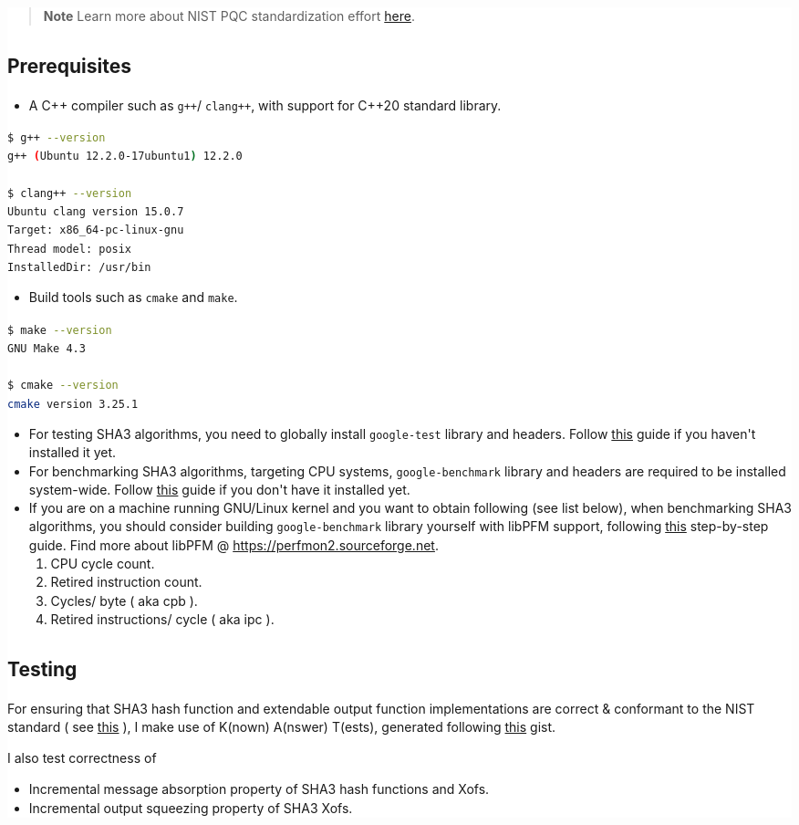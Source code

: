 > **Note** Learn more about NIST PQC standardization effort [here](https://csrc.nist.gov/projects/post-quantum-cryptography/).

## Prerequisites

- A C++ compiler such as `g++`/ `clang++`, with support for C++20 standard library.

```bash
$ g++ --version
g++ (Ubuntu 12.2.0-17ubuntu1) 12.2.0

$ clang++ --version
Ubuntu clang version 15.0.7
Target: x86_64-pc-linux-gnu
Thread model: posix
InstalledDir: /usr/bin
```

- Build tools such as `cmake` and `make`.

```bash
$ make --version
GNU Make 4.3

$ cmake --version
cmake version 3.25.1
```

- For testing SHA3 algorithms, you need to globally install `google-test` library and headers. Follow [this](https://github.com/google/googletest/tree/main/googletest#standalone-cmake-project) guide if you haven't installed it yet.
- For benchmarking SHA3 algorithms, targeting CPU systems, `google-benchmark` library and headers are required to be installed system-wide. Follow [this](https://github.com/google/benchmark#installation) guide if you don't have it installed yet.
- If you are on a machine running GNU/Linux kernel and you want to obtain following (see list below), when benchmarking SHA3 algorithms, you should consider building `google-benchmark` library yourself with libPFM support, following [this](https://gist.github.com/itzmeanjan/05dc3e946f635d00c5e0b21aae6203a7) step-by-step guide. Find more about libPFM @ https://perfmon2.sourceforge.net.
    1) CPU cycle count.
    2) Retired instruction count.
    3) Cycles/ byte ( aka cpb ).
    4) Retired instructions/ cycle ( aka ipc ).

## Testing

For ensuring that SHA3 hash function and extendable output function implementations are correct & conformant to the NIST standard ( see [this](https://dx.doi.org/10.6028/NIST.FIPS.202) ), I make use of K(nown) A(nswer) T(ests), generated following [this](https://gist.github.com/itzmeanjan/448f97f9c49d781a5eb3ddd6ea6e7364) gist.

I also test correctness of

- Incremental message absorption property of SHA3 hash functions and Xofs.
- Incremental output squeezing property of SHA3 Xofs.
